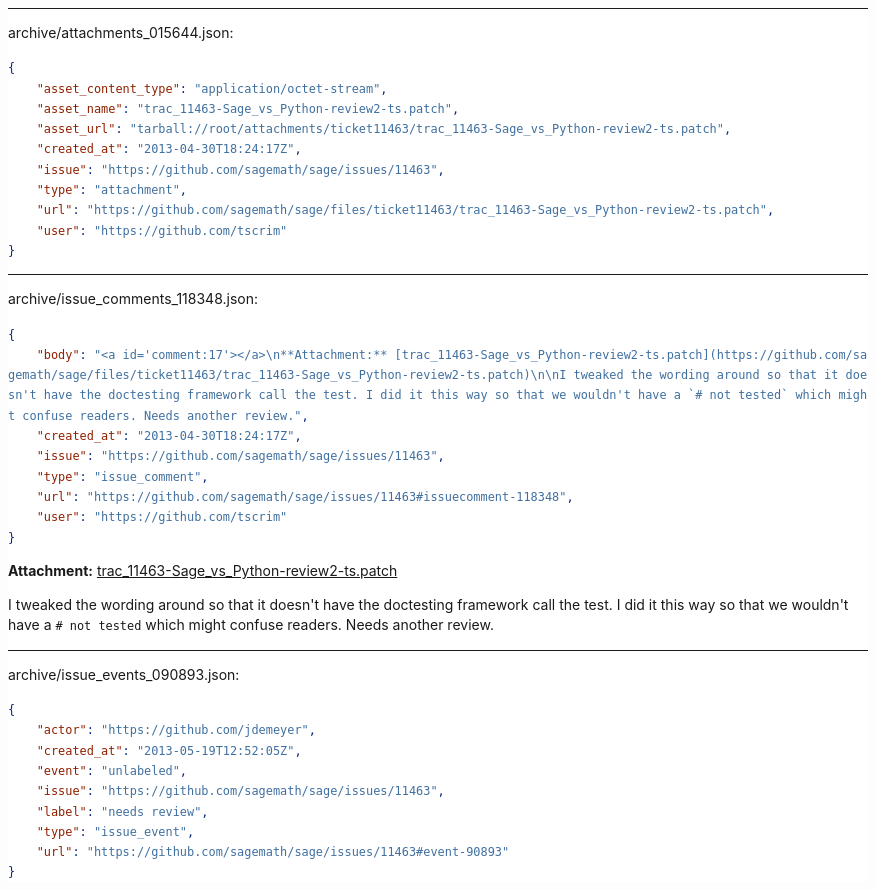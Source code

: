 

---

archive/attachments_015644.json:
```json
{
    "asset_content_type": "application/octet-stream",
    "asset_name": "trac_11463-Sage_vs_Python-review2-ts.patch",
    "asset_url": "tarball://root/attachments/ticket11463/trac_11463-Sage_vs_Python-review2-ts.patch",
    "created_at": "2013-04-30T18:24:17Z",
    "issue": "https://github.com/sagemath/sage/issues/11463",
    "type": "attachment",
    "url": "https://github.com/sagemath/sage/files/ticket11463/trac_11463-Sage_vs_Python-review2-ts.patch",
    "user": "https://github.com/tscrim"
}
```



---

archive/issue_comments_118348.json:
```json
{
    "body": "<a id='comment:17'></a>\n**Attachment:** [trac_11463-Sage_vs_Python-review2-ts.patch](https://github.com/sagemath/sage/files/ticket11463/trac_11463-Sage_vs_Python-review2-ts.patch)\n\nI tweaked the wording around so that it doesn't have the doctesting framework call the test. I did it this way so that we wouldn't have a `# not tested` which might confuse readers. Needs another review.",
    "created_at": "2013-04-30T18:24:17Z",
    "issue": "https://github.com/sagemath/sage/issues/11463",
    "type": "issue_comment",
    "url": "https://github.com/sagemath/sage/issues/11463#issuecomment-118348",
    "user": "https://github.com/tscrim"
}
```

<a id='comment:17'></a>
**Attachment:** [trac_11463-Sage_vs_Python-review2-ts.patch](https://github.com/sagemath/sage/files/ticket11463/trac_11463-Sage_vs_Python-review2-ts.patch)

I tweaked the wording around so that it doesn't have the doctesting framework call the test. I did it this way so that we wouldn't have a `# not tested` which might confuse readers. Needs another review.



---

archive/issue_events_090893.json:
```json
{
    "actor": "https://github.com/jdemeyer",
    "created_at": "2013-05-19T12:52:05Z",
    "event": "unlabeled",
    "issue": "https://github.com/sagemath/sage/issues/11463",
    "label": "needs review",
    "type": "issue_event",
    "url": "https://github.com/sagemath/sage/issues/11463#event-90893"
}
```
